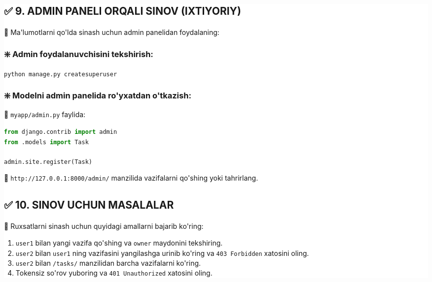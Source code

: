 ## ✅ 9. ADMIN PANELI ORQALI SINOV (IXTIYORIY)
📌 Ma'lumotlarni qo'lda sinash uchun admin panelidan foydalaning:

### ❇️ **Admin foydalanuvchisini tekshirish**:
```bash
python manage.py createsuperuser
```

### ❇️ **Modelni admin panelida ro'yxatdan o'tkazish**:
📌 `myapp/admin.py` faylida:
```python
from django.contrib import admin
from .models import Task

admin.site.register(Task)
```

📌 `http://127.0.0.1:8000/admin/` manzilida vazifalarni qo'shing yoki tahrirlang.

## ✅ 10. SINOV UCHUN MASALALAR
📌 Ruxsatlarni sinash uchun quyidagi amallarni bajarib ko'ring:
1. `user1` bilan yangi vazifa qo'shing va `owner` maydonini tekshiring.
2. `user2` bilan `user1` ning vazifasini yangilashga urinib ko'ring va `403 Forbidden` xatosini oling.
3. `user2` bilan `/tasks/` manzilidan barcha vazifalarni ko'ring.
4. Tokensiz so'rov yuboring va `401 Unauthorized` xatosini oling.

